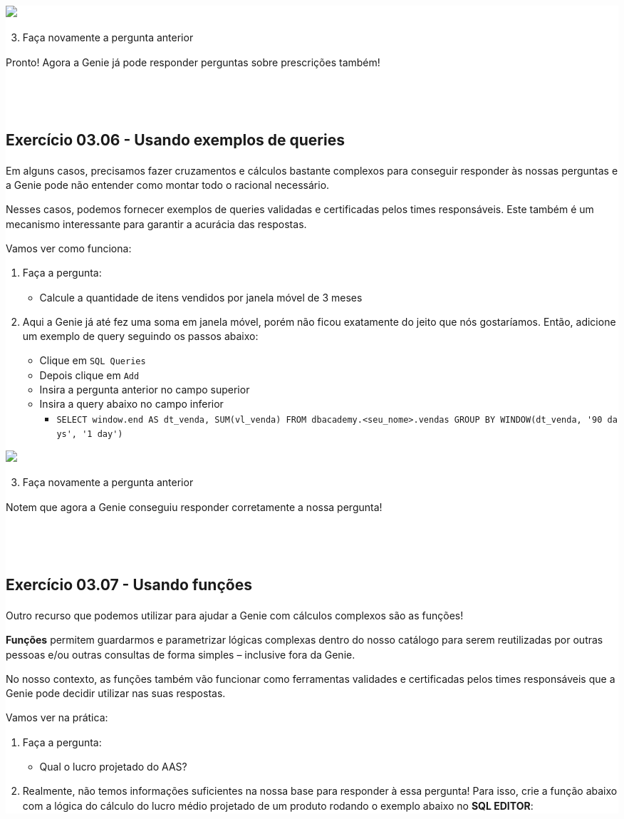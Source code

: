 <img src="https://raw.githubusercontent.com/Databricks-BR/genie_ai_bi/main/images/genie_07.png">

3. Faça novamente a pergunta anterior

Pronto! Agora a Genie já pode responder perguntas sobre prescrições também!

</br></br>

## Exercício 03.06 - Usando exemplos de queries

Em alguns casos, precisamos fazer cruzamentos e cálculos bastante complexos para conseguir responder às nossas perguntas e a Genie pode não entender como montar todo o racional necessário.

Nesses casos, podemos fornecer exemplos de queries validadas e certificadas pelos times responsáveis. Este também é um mecanismo interessante para garantir a acurácia das respostas.

Vamos ver como funciona:

1. Faça a pergunta:
    - Calcule a quantidade de itens vendidos por janela móvel de 3 meses 

2. Aqui a Genie já até fez uma soma em janela móvel, porém não ficou exatamente do jeito que nós gostaríamos. Então, adicione um exemplo de query seguindo os passos abaixo:
    - Clique em `SQL Queries`
    - Depois clique em `Add`
    - Insira a pergunta anterior no campo superior
    - Insira a query abaixo no campo inferior
        - `SELECT window.end AS dt_venda, SUM(vl_venda) FROM dbacademy.<seu_nome>.vendas GROUP BY WINDOW(dt_venda, '90 days', '1 day')`

<img src="https://raw.githubusercontent.com/Databricks-BR/genie_ai_bi/main/images/genie_08.png">

3. Faça novamente a pergunta anterior

Notem que agora a Genie conseguiu responder corretamente a nossa pergunta!

</br></br>

## Exercício 03.07 - Usando funções

Outro recurso que podemos utilizar para ajudar a Genie com cálculos complexos são as funções!

**Funções** permitem guardarmos e parametrizar lógicas complexas dentro do nosso catálogo para serem reutilizadas por outras pessoas e/ou outras consultas de forma simples – inclusive fora da Genie. 

No nosso contexto, as funções também vão funcionar como ferramentas validades e certificadas pelos times responsáveis que a Genie pode decidir utilizar nas suas respostas.

Vamos ver na prática:

1. Faça a pergunta:
    - Qual o lucro projetado do AAS?

2. Realmente, não temos informações suficientes na nossa base para responder à essa pergunta! Para isso, crie a função abaixo com a lógica do cálculo do lucro médio projetado de um produto rodando o exemplo abaixo no **SQL EDITOR**:

